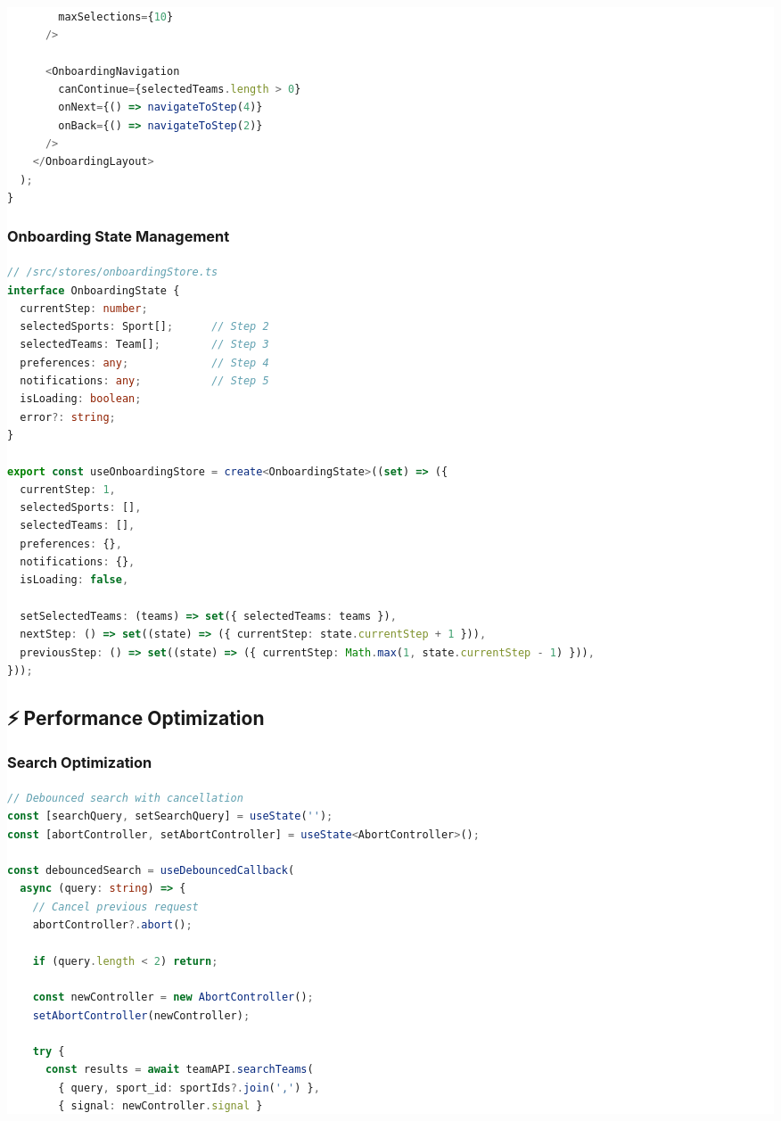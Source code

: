 ```typescript
        maxSelections={10}
      />

      <OnboardingNavigation
        canContinue={selectedTeams.length > 0}
        onNext={() => navigateToStep(4)}
        onBack={() => navigateToStep(2)}
      />
    </OnboardingLayout>
  );
}
```

### Onboarding State Management
```typescript
// /src/stores/onboardingStore.ts
interface OnboardingState {
  currentStep: number;
  selectedSports: Sport[];      // Step 2
  selectedTeams: Team[];        // Step 3
  preferences: any;             // Step 4
  notifications: any;           // Step 5
  isLoading: boolean;
  error?: string;
}

export const useOnboardingStore = create<OnboardingState>((set) => ({
  currentStep: 1,
  selectedSports: [],
  selectedTeams: [],
  preferences: {},
  notifications: {},
  isLoading: false,

  setSelectedTeams: (teams) => set({ selectedTeams: teams }),
  nextStep: () => set((state) => ({ currentStep: state.currentStep + 1 })),
  previousStep: () => set((state) => ({ currentStep: Math.max(1, state.currentStep - 1) })),
}));
```

## ⚡ Performance Optimization

### Search Optimization
```typescript
// Debounced search with cancellation
const [searchQuery, setSearchQuery] = useState('');
const [abortController, setAbortController] = useState<AbortController>();

const debouncedSearch = useDebouncedCallback(
  async (query: string) => {
    // Cancel previous request
    abortController?.abort();

    if (query.length < 2) return;

    const newController = new AbortController();
    setAbortController(newController);

    try {
      const results = await teamAPI.searchTeams(
        { query, sport_id: sportIds?.join(',') },
        { signal: newController.signal }
```